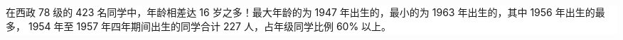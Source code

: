   <span class="s1">
   在西政
  </span>
  <span class="s2">
   78
  </span>
  <span class="s1">
   级的
  </span>
  <span class="s2">
   423
  </span>
  <span class="s1">
   名同学中，年龄相差达
  </span>
  <span class="s2">
   16
  </span>
  <span class="s1">
   岁之多！最大年龄的为
  </span>
  <span class="s2">
   1947
  </span>
  <span class="s1">
   年出生的，最小的为
  </span>
  <span class="s2">
   1963
  </span>
  <span class="s1">
   年出生的，其中
  </span>
  <span class="s2">
   1956
  </span>
  <span class="s1">
   年出生的最多，
  </span>
  <span class="s2">
   1954
  </span>
  <span class="s1">
   年至
  </span>
  <span class="s2">
   1957
  </span>
  <span class="s1">
   年四年期间出生的同学合计
  </span>
  <span class="s2">
   227
  </span>
  <span class="s1">
   人，占年级同学比例
  </span>
  <span class="s2">
   60%
  </span>
  <span class="s1">
   以上。
  </span>
 </p>